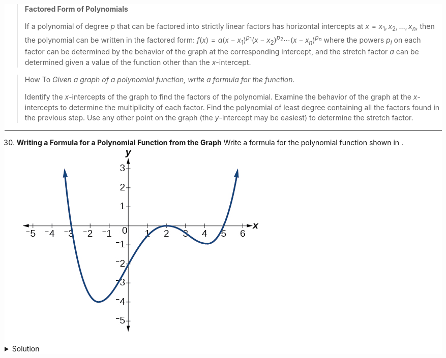 >
>
>
>
> **Factored Form of Polynomials**
>
>
> If a polynomial of degree $p$
> that can be factored into strictly linear factors has horizontal intercepts at $x={x}_{1},{x}_{2},\dots ,{x}_{n},$
> then the polynomial can be written in the factored form: $f(x)=a{(x-{x}_{1})}^{{p}_{1}}{(x-{x}_{2})}^{{p}_{2}}\cdots {(x-{x}_{n})}^{{p}_{n}}$
> where the powers ${p}_{i}$
> on each factor can be determined by the behavior of the graph at the corresponding intercept, and the stretch factor $a$
> can be determined given a value of the function other than the *x*-intercept.

>
> How To
> *Given a graph of a polynomial function, write a formula for the function.*
>
>   Identify the *x*-intercepts of the graph to find the factors of the polynomial.
> Examine the behavior of the graph at the *x*-intercepts to determine the multiplicity of each factor.
> Find the polynomial of least degree containing all the factors found in the previous step.
> Use any other point on the graph (the *y*-intercept may be easiest) to determine the stretch factor.
>

<hr/>

30. **Writing a Formula for a Polynomial Function from the Graph**     Write a formula for the polynomial function shown in .    ![Image](../../media/CNX_Precalc_Figure_03_04_024.jpg)

<details><summary>Solution</summary></details>
